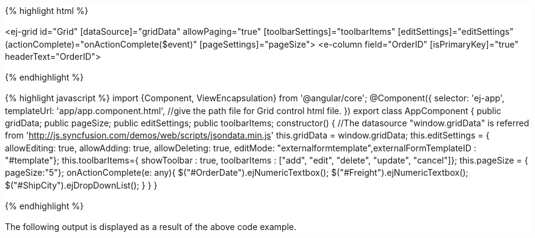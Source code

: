 {% highlight html %}

 <ej-grid id="Grid" [dataSource]="gridData" allowPaging="true" [toolbarSettings]="toolbarItems" [editSettings]="editSettings" (actionComplete)="onActionComplete($event)" [pageSettings]="pageSize">
    <e-columns>
        <e-column field="OrderID" [isPrimaryKey]="true" headerText="OrderID"></e-column>
        <e-column field="CustomerID" headerText="CustomerID"></e-column>
	    <e-column field="ShipCity" headerText="ShipCity" ></e-column>
     </e-columns>
</ej-grid>

{% endhighlight %}

{% highlight javascript %}
    import {Component, ViewEncapsulation} from '@angular/core';
    @Component({
      selector: 'ej-app',
      templateUrl: 'app/app.component.html',  //give the path file for Grid control html file.
    })
    export class AppComponent {
        public gridData;
        public pageSize;
        public editSettings;
        public toolbarItems;
        constructor()
        {
           //The datasource "window.gridData" is referred from 'http://js.syncfusion.com/demos/web/scripts/jsondata.min.js'
           this.gridData = window.gridData;
		   this.editSettings = { allowEditing: true, allowAdding: true, allowDeleting: true, editMode: "externalformtemplate",externalFormTemplateID : "#template"};
	       this.toolbarItems={ showToolbar : true, toolbarItems : ["add", "edit", "delete", "update", "cancel"]};
		   this.pageSize = { pageSize:"5"};
		   onActionComplete(e: any){ 
                $("#OrderDate").ejNumericTextbox();
                $("#Freight").ejNumericTextbox();
                $("#ShipCity").ejDropDownList();
            }
        }
     }

{% endhighlight %}

The following output is displayed as a result of the above code example.
